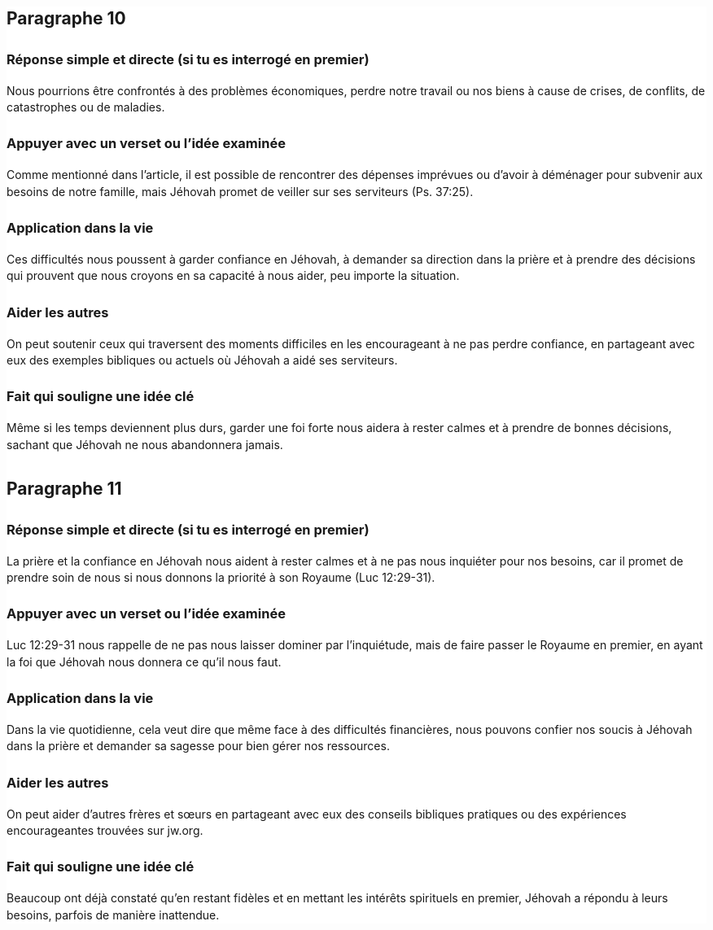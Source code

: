 ## Paragraphe 10

### Réponse simple et directe (si tu es interrogé en premier)
Nous pourrions être confrontés à des problèmes économiques, perdre notre travail ou nos biens à cause de crises, de conflits, de catastrophes ou de maladies.

### Appuyer avec un verset ou l’idée examinée
Comme mentionné dans l’article, il est possible de rencontrer des dépenses imprévues ou d’avoir à déménager pour subvenir aux besoins de notre famille, mais Jéhovah promet de veiller sur ses serviteurs (Ps. 37:25).

### Application dans la vie
Ces difficultés nous poussent à garder confiance en Jéhovah, à demander sa direction dans la prière et à prendre des décisions qui prouvent que nous croyons en sa capacité à nous aider, peu importe la situation.

### Aider les autres
On peut soutenir ceux qui traversent des moments difficiles en les encourageant à ne pas perdre confiance, en partageant avec eux des exemples bibliques ou actuels où Jéhovah a aidé ses serviteurs.

### Fait qui souligne une idée clé
Même si les temps deviennent plus durs, garder une foi forte nous aidera à rester calmes et à prendre de bonnes décisions, sachant que Jéhovah ne nous abandonnera jamais.

## Paragraphe 11

### Réponse simple et directe (si tu es interrogé en premier)
La prière et la confiance en Jéhovah nous aident à rester calmes et à ne pas nous inquiéter pour nos besoins, car il promet de prendre soin de nous si nous donnons la priorité à son Royaume (Luc 12:29-31).

### Appuyer avec un verset ou l’idée examinée
Luc 12:29-31 nous rappelle de ne pas nous laisser dominer par l’inquiétude, mais de faire passer le Royaume en premier, en ayant la foi que Jéhovah nous donnera ce qu’il nous faut.

### Application dans la vie
Dans la vie quotidienne, cela veut dire que même face à des difficultés financières, nous pouvons confier nos soucis à Jéhovah dans la prière et demander sa sagesse pour bien gérer nos ressources.

### Aider les autres
On peut aider d’autres frères et sœurs en partageant avec eux des conseils bibliques pratiques ou des expériences encourageantes trouvées sur jw.org.

### Fait qui souligne une idée clé
Beaucoup ont déjà constaté qu’en restant fidèles et en mettant les intérêts spirituels en premier, Jéhovah a répondu à leurs besoins, parfois de manière inattendue.
